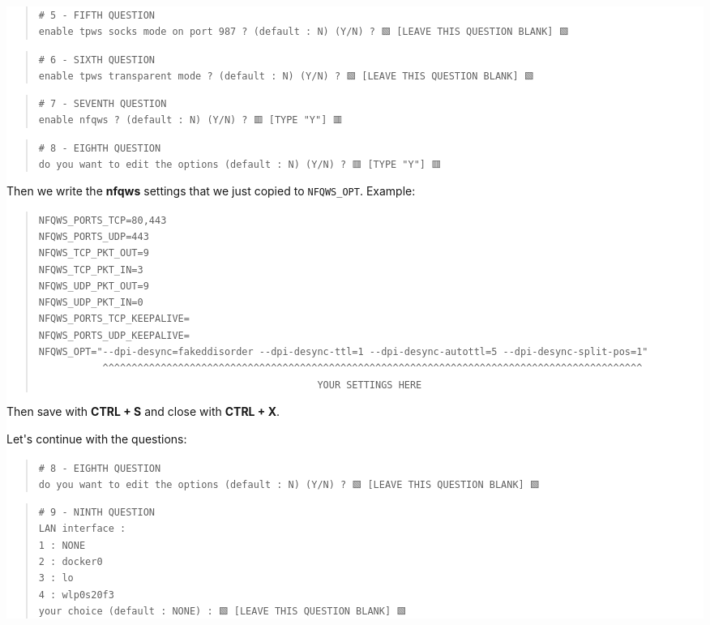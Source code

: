 > ```shell
> # 5 - FIFTH QUESTION
> enable tpws socks mode on port 987 ? (default : N) (Y/N) ? 🟩 [LEAVE THIS QUESTION BLANK] 🟩
> ```

> ```shell
> # 6 - SIXTH QUESTION
> enable tpws transparent mode ? (default : N) (Y/N) ? 🟩 [LEAVE THIS QUESTION BLANK] 🟩
> ```

> ```shell
> # 7 - SEVENTH QUESTION
> enable nfqws ? (default : N) (Y/N) ? 🟥 [TYPE "Y"] 🟥
> ```

> ```shell
> # 8 - EIGHTH QUESTION
> do you want to edit the options (default : N) (Y/N) ? 🟥 [TYPE "Y"] 🟥
> ```

Then we write the **nfqws** settings that we just copied to `NFQWS_OPT`. Example:

> ```shell
> NFQWS_PORTS_TCP=80,443
> NFQWS_PORTS_UDP=443
> NFQWS_TCP_PKT_OUT=9
> NFQWS_TCP_PKT_IN=3
> NFQWS_UDP_PKT_OUT=9
> NFQWS_UDP_PKT_IN=0
> NFQWS_PORTS_TCP_KEEPALIVE=
> NFQWS_PORTS_UDP_KEEPALIVE=
> NFQWS_OPT="--dpi-desync=fakeddisorder --dpi-desync-ttl=1 --dpi-desync-autottl=5 --dpi-desync-split-pos=1"
>            ^^^^^^^^^^^^^^^^^^^^^^^^^^^^^^^^^^^^^^^^^^^^^^^^^^^^^^^^^^^^^^^^^^^^^^^^^^^^^^^^^^^^^^^^^^^^^
>                                                 YOUR SETTINGS HERE
> ```

Then save with **CTRL + S** and close with **CTRL + X**.

Let's continue with the questions:

> ```shell
> # 8 - EIGHTH QUESTION
> do you want to edit the options (default : N) (Y/N) ? 🟩 [LEAVE THIS QUESTION BLANK] 🟩
> ```

> ```shell
> # 9 - NINTH QUESTION
> LAN interface :
> 1 : NONE
> 2 : docker0
> 3 : lo
> 4 : wlp0s20f3
> your choice (default : NONE) : 🟩 [LEAVE THIS QUESTION BLANK] 🟩
> ```
